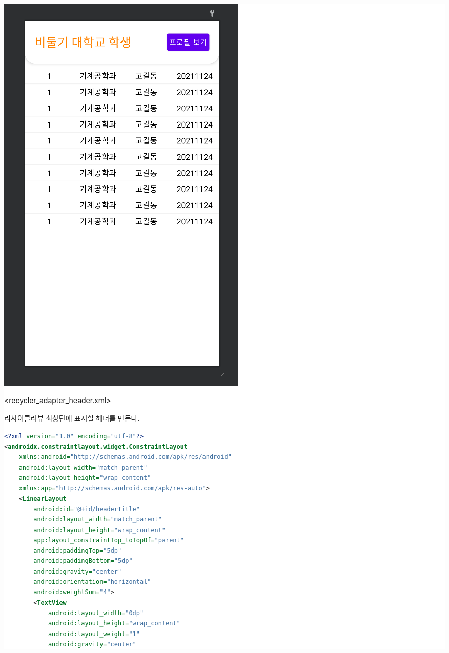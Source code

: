 ![recyclerfragment.PNG](/img/android/recyclerview/recyclerfragment.png?raw=true)

<recycler_adapter_header.xml>

리사이클러뷰 최상단에 표시할 헤더를 만든다.

```xml
<?xml version="1.0" encoding="utf-8"?>
<androidx.constraintlayout.widget.ConstraintLayout
    xmlns:android="http://schemas.android.com/apk/res/android"
    android:layout_width="match_parent"
    android:layout_height="wrap_content"
    xmlns:app="http://schemas.android.com/apk/res-auto">
    <LinearLayout
        android:id="@+id/headerTitle"
        android:layout_width="match_parent"
        android:layout_height="wrap_content"
        app:layout_constraintTop_toTopOf="parent"
        android:paddingTop="5dp"
        android:paddingBottom="5dp"
        android:gravity="center"
        android:orientation="horizontal"
        android:weightSum="4">
        <TextView
            android:layout_width="0dp"
            android:layout_height="wrap_content"
            android:layout_weight="1"
            android:gravity="center"
```